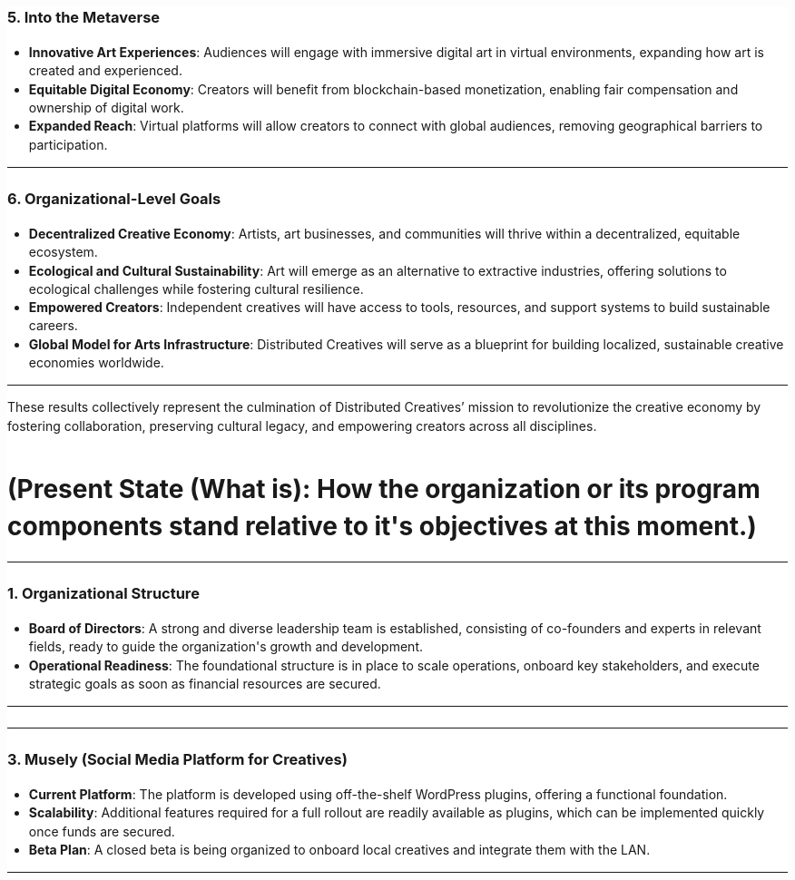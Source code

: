 
### **5. Into the Metaverse**

- **Innovative Art Experiences**: Audiences will engage with immersive digital art in virtual environments, expanding how art is created and experienced.
- **Equitable Digital Economy**: Creators will benefit from blockchain-based monetization, enabling fair compensation and ownership of digital work.
- **Expanded Reach**: Virtual platforms will allow creators to connect with global audiences, removing geographical barriers to participation.

---

### **6. Organizational-Level Goals**

- **Decentralized Creative Economy**: Artists, art businesses, and communities will thrive within a decentralized, equitable ecosystem.
- **Ecological and Cultural Sustainability**: Art will emerge as an alternative to extractive industries, offering solutions to ecological challenges while fostering cultural resilience.
- **Empowered Creators**: Independent creatives will have access to tools, resources, and support systems to build sustainable careers.
- **Global Model for Arts Infrastructure**: Distributed Creatives will serve as a blueprint for building localized, sustainable creative economies worldwide.

---

These results collectively represent the culmination of Distributed Creatives’ mission to revolutionize the creative economy by fostering collaboration, preserving cultural legacy, and empowering creators across all disciplines.

# **(Present State (What is): How the organization or its program components stand relative to it's objectives at this moment.)**

---

### **1. Organizational Structure**

- **Board of Directors**: A strong and diverse leadership team is established, consisting of co-founders and experts in relevant fields, ready to guide the organization's growth and development.
- **Operational Readiness**: The foundational structure is in place to scale operations, onboard key stakeholders, and execute strategic goals as soon as financial resources are secured.

---

### 

---

### **3. Musely (Social Media Platform for Creatives)**

- **Current Platform**: The platform is developed using off-the-shelf WordPress plugins, offering a functional foundation.
- **Scalability**: Additional features required for a full rollout are readily available as plugins, which can be implemented quickly once funds are secured.
- **Beta Plan**: A closed beta is being organized to onboard local creatives and integrate them with the LAN.

---